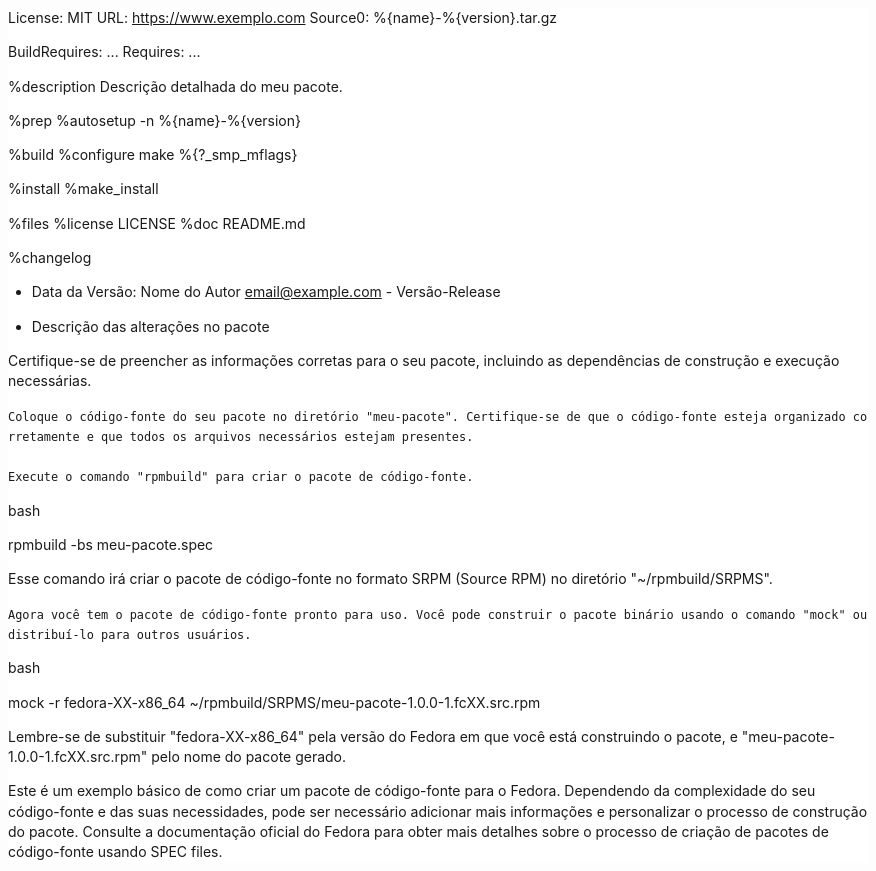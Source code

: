License:    MIT
URL:        https://www.exemplo.com
Source0:    %{name}-%{version}.tar.gz

BuildRequires: ...
Requires: ...

%description
Descrição detalhada do meu pacote.

%prep
%autosetup -n %{name}-%{version}

%build
%configure
make %{?_smp_mflags}

%install
%make_install

%files
%license LICENSE
%doc README.md

%changelog
* Data da Versão: Nome do Autor <email@example.com> - Versão-Release
- Descrição das alterações no pacote

Certifique-se de preencher as informações corretas para o seu pacote, incluindo as dependências de construção e execução necessárias.

    Coloque o código-fonte do seu pacote no diretório "meu-pacote". Certifique-se de que o código-fonte esteja organizado corretamente e que todos os arquivos necessários estejam presentes.

    Execute o comando "rpmbuild" para criar o pacote de código-fonte.

bash

rpmbuild -bs meu-pacote.spec

Esse comando irá criar o pacote de código-fonte no formato SRPM (Source RPM) no diretório "~/rpmbuild/SRPMS".

    Agora você tem o pacote de código-fonte pronto para uso. Você pode construir o pacote binário usando o comando "mock" ou distribuí-lo para outros usuários.

bash

mock -r fedora-XX-x86_64 ~/rpmbuild/SRPMS/meu-pacote-1.0.0-1.fcXX.src.rpm

Lembre-se de substituir "fedora-XX-x86_64" pela versão do Fedora em que você está construindo o pacote, e "meu-pacote-1.0.0-1.fcXX.src.rpm" pelo nome do pacote gerado.

Este é um exemplo básico de como criar um pacote de código-fonte para o Fedora. Dependendo da complexidade do seu código-fonte e das suas necessidades, pode ser necessário adicionar mais informações e personalizar o processo de construção do pacote. Consulte a documentação oficial do Fedora para obter mais detalhes sobre o processo de criação de pacotes de código-fonte usando SPEC files.


